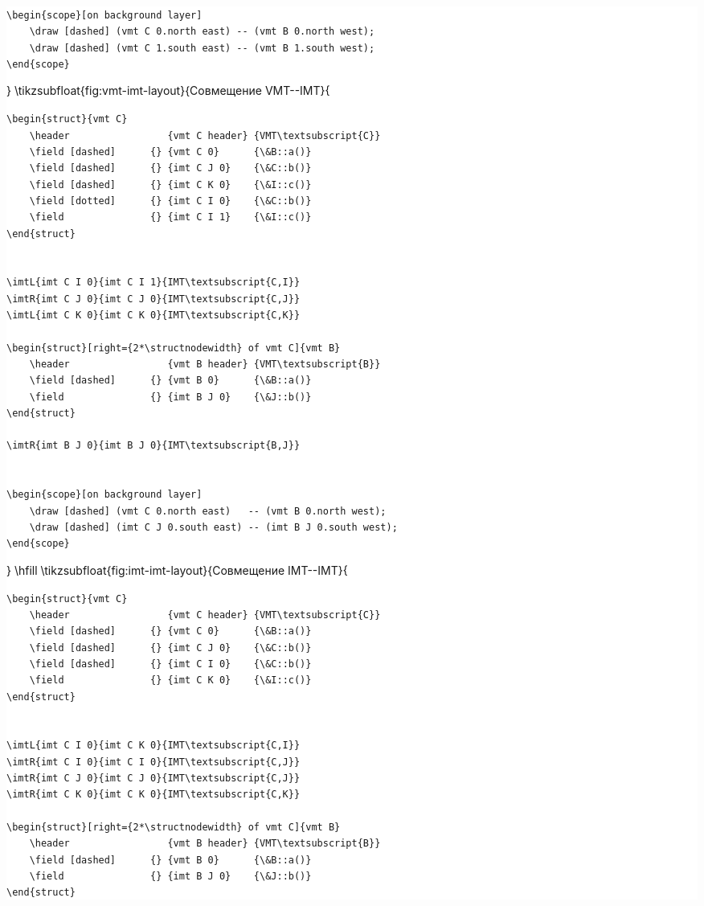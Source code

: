     \begin{scope}[on background layer]
        \draw [dashed] (vmt C 0.north east) -- (vmt B 0.north west);
        \draw [dashed] (vmt C 1.south east) -- (vmt B 1.south west);
    \end{scope}

}
\tikzsubfloat{fig:vmt-imt-layout}{Совмещение VMT--IMT}{


    \begin{struct}{vmt C}
        \header                 {vmt C header} {VMT\textsubscript{C}}
        \field [dashed]      {} {vmt C 0}      {\&B::a()}
        \field [dashed]      {} {imt C J 0}    {\&C::b()}
        \field [dashed]      {} {imt C K 0}    {\&I::c()}
        \field [dotted]      {} {imt C I 0}    {\&C::b()}
        \field               {} {imt C I 1}    {\&I::c()}
    \end{struct}


    \imtL{imt C I 0}{imt C I 1}{IMT\textsubscript{C,I}}
    \imtR{imt C J 0}{imt C J 0}{IMT\textsubscript{C,J}}
    \imtL{imt C K 0}{imt C K 0}{IMT\textsubscript{C,K}}

    \begin{struct}[right={2*\structnodewidth} of vmt C]{vmt B}
        \header                 {vmt B header} {VMT\textsubscript{B}}
        \field [dashed]      {} {vmt B 0}      {\&B::a()}
        \field               {} {imt B J 0}    {\&J::b()}
    \end{struct}

    \imtR{imt B J 0}{imt B J 0}{IMT\textsubscript{B,J}}


    \begin{scope}[on background layer]
        \draw [dashed] (vmt C 0.north east)   -- (vmt B 0.north west);
        \draw [dashed] (imt C J 0.south east) -- (imt B J 0.south west);
    \end{scope}

}
\hfill
\tikzsubfloat{fig:imt-imt-layout}{Совмещение IMT--IMT}{


    \begin{struct}{vmt C}
        \header                 {vmt C header} {VMT\textsubscript{C}}
        \field [dashed]      {} {vmt C 0}      {\&B::a()}
        \field [dashed]      {} {imt C J 0}    {\&C::b()}
        \field [dashed]      {} {imt C I 0}    {\&C::b()}
        \field               {} {imt C K 0}    {\&I::c()}
    \end{struct}


    \imtL{imt C I 0}{imt C K 0}{IMT\textsubscript{C,I}}
    \imtR{imt C I 0}{imt C I 0}{IMT\textsubscript{C,J}}
    \imtR{imt C J 0}{imt C J 0}{IMT\textsubscript{C,J}}
    \imtR{imt C K 0}{imt C K 0}{IMT\textsubscript{C,K}}

    \begin{struct}[right={2*\structnodewidth} of vmt C]{vmt B}
        \header                 {vmt B header} {VMT\textsubscript{B}}
        \field [dashed]      {} {vmt B 0}      {\&B::a()}
        \field               {} {imt B J 0}    {\&J::b()}
    \end{struct}


[^intro-scala-size]: В качестве примера рассмотрим стандартную библиотеку